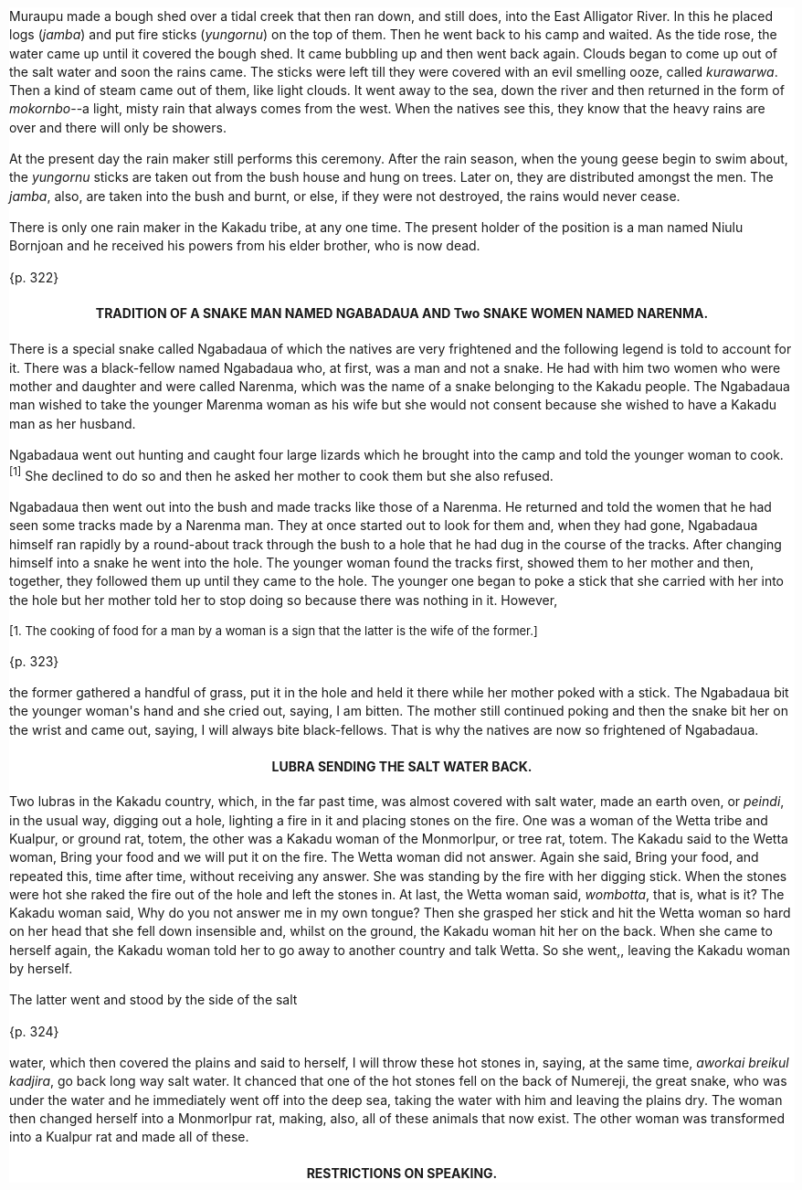  <p>Muraupu made a bough shed over a tidal creek that then ran down, and still does, into the East Alligator River. In this he placed logs (<i>jamba</i>) and put fire sticks (<i>yungornu</i>) on the top of them. Then he went back to his camp and waited. As the tide rose, the water came up until it covered the bough shed. It came bubbling up and then went back again. Clouds began to come up out of the salt water and soon the rains came. The sticks were left till they were covered with an evil smelling ooze, called <i>kurawarwa</i>. Then a kind of steam came out of them, like light clouds. It went away to the sea, down the river and then returned in the form of <i>mokornbo</i>--a light, misty rain that always comes from the west. When the natives see this, they know that the heavy rains are over and there will only be showers.</p>
 <p>At the present day the rain maker still performs this ceremony. After the rain season, when the young geese begin to swim about, the <i>yungornu</i> sticks are taken out from the bush house and hung on trees. Later on, they are distributed amongst the men. The <i>jamba</i>, also, are taken into the bush and burnt, or else, if they were not destroyed, the rains would never cease.</p>
 <p>There is only one rain maker in the Kakadu tribe, at any one time. The present holder of the position is a man named Niulu Bornjoan and he received his powers from his elder brother, who is now dead.</p>
 <p>{p. 322}</p>
 <h4 align="CENTER">TRADITION OF A SNAKE MAN NAMED NGABADAUA AND Two SNAKE WOMEN NAMED NARENMA.</h4>
 <p>There is a special snake called Ngabadaua of which the natives are very frightened and the following legend is told to account for it. There was a black-fellow named Ngabadaua who, at first, was a man and not a snake. He had with him two women who were mother and daughter and were called Narenma, which was the name of a snake belonging to the Kakadu people. The Ngabadaua man wished to take the younger Marenma woman as his wife but she would not consent because she wished to have a Kakadu man as her husband.</p>
 <p>Ngabadaua went out hunting and caught four large lizards which he brought into the camp and told the younger woman to cook.<sup>[1]</sup> She declined to do so and then he asked her mother to cook them but she also refused.</p>
 <p>Ngabadaua then went out into the bush and made tracks like those of a Narenma. He returned and told the women that he had seen some tracks made by a Narenma man. They at once started out to look for them and, when they had gone, Ngabadaua himself ran rapidly by a round-about track through the bush to a hole that he had dug in the course of the tracks. After changing himself into a snake he went into the hole. The younger woman found the tracks first, showed them to her mother and then, together, they followed them up until they came to the hole. The younger one began to poke a stick that she carried with her into the hole but her mother told her to stop doing so because there was nothing in it. However,</p>
 <font size="2"><p>[1. The cooking of food for a man by a woman is a sign that the latter is the wife of the former.]</p>
 </font><p>{p. 323}</p>
 <p>the former gathered a handful of grass, put it in the hole and held it there while her mother poked with a stick. The Ngabadaua bit the younger woman's hand and she cried out, saying, I am bitten. The mother still continued poking and then the snake bit her on the wrist and came out, saying, I will always bite black-fellows. That is why the natives are now so frightened of Ngabadaua.</p>
 <h4 align="CENTER">LUBRA SENDING THE SALT WATER BACK.</h4>
 <p>Two lubras in the Kakadu country, which, in the far past time, was almost covered with salt water, made an earth oven, or <i>peindi</i>, in the usual way, digging out a hole, lighting a fire in it and placing stones on the fire. One was a woman of the Wetta tribe and Kualpur, or ground rat, totem, the other was a Kakadu woman of the Monmorlpur, or tree rat, totem. The Kakadu said to the Wetta woman, Bring your food and we will put it on the fire. The Wetta woman did not answer. Again she said, Bring your food, and repeated this, time after time, without receiving any answer. She was standing by the fire with her digging stick. When the stones were hot she raked the fire out of the hole and left the stones in. At last, the Wetta woman said, <i>wombotta</i>, that is, what is it? The Kakadu woman said, Why do you not answer me in my own tongue? Then she grasped her stick and hit the Wetta woman so hard on her head that she fell down insensible and, whilst on the ground, the Kakadu woman hit her on the back. When she came to herself again, the Kakadu woman told her to go away to another country and talk Wetta. So she went,, leaving the Kakadu woman by herself.</p>
 <p>The latter went and stood by the side of the salt</p>
 <p>{p. 324}</p>
 <p>water, which then covered the plains and said to herself, I will throw these hot stones in, saying, at the same time, <i>aworkai breikul kadjira</i>, go back long way salt water. It chanced that one of the hot stones fell on the back of Numereji, the great snake, who was under the water and he immediately went off into the deep sea, taking the water with him and leaving the plains dry. The woman then changed herself into a Monmorlpur rat, making, also, all of these animals that now exist. The other woman was transformed into a Kualpur rat and made all of these.</p>
 <h4 align="CENTER">RESTRICTIONS ON SPEAKING.</h4>